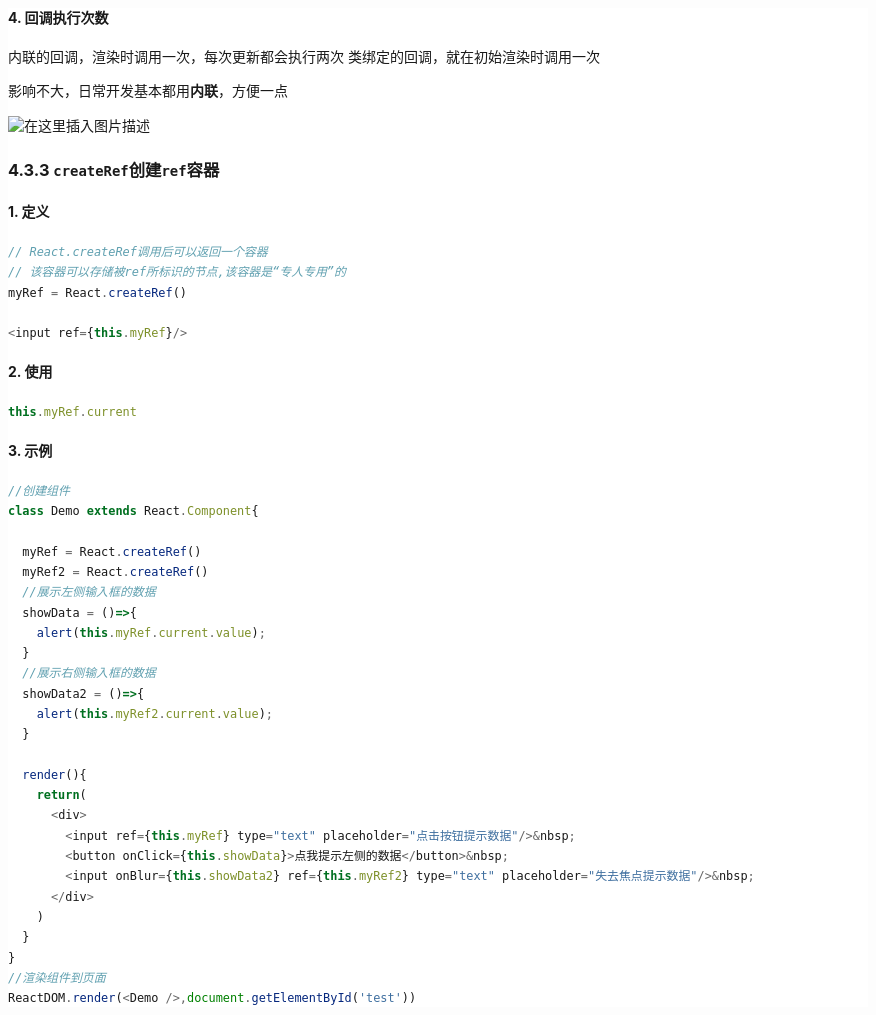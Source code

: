 #### 4. 回调执行次数

内联的回调，渲染时调用一次，每次更新都会执行两次
类绑定的回调，就在初始渲染时调用一次

影响不大，日常开发基本都用**内联**，方便一点

![在这里插入图片描述](https://p3-juejin.byteimg.com/tos-cn-i-k3u1fbpfcp/2cd33871420d4579ad89930b648a0645~tplv-k3u1fbpfcp-zoom-1.image)

### 4.3.3 `createRef`创建`ref`容器

#### 1. 定义
```javascript
// React.createRef调用后可以返回一个容器
// 该容器可以存储被ref所标识的节点,该容器是“专人专用”的
myRef = React.createRef() 

<input ref={this.myRef}/>
```
#### 2. 使用

```javascript
this.myRef.current
```


#### 3. 示例
```javascript
//创建组件
class Demo extends React.Component{

  myRef = React.createRef()
  myRef2 = React.createRef()
  //展示左侧输入框的数据
  showData = ()=>{
    alert(this.myRef.current.value);
  }
  //展示右侧输入框的数据
  showData2 = ()=>{
    alert(this.myRef2.current.value);
  }
  
  render(){
    return(
      <div>
        <input ref={this.myRef} type="text" placeholder="点击按钮提示数据"/>&nbsp;
        <button onClick={this.showData}>点我提示左侧的数据</button>&nbsp;
        <input onBlur={this.showData2} ref={this.myRef2} type="text" placeholder="失去焦点提示数据"/>&nbsp;
      </div>
    )
  }
}
//渲染组件到页面
ReactDOM.render(<Demo />,document.getElementById('test'))
```
